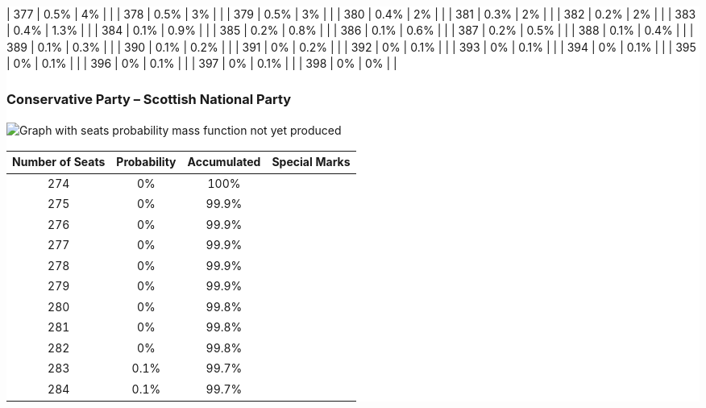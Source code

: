 | 377 | 0.5% | 4% |  |
| 378 | 0.5% | 3% |  |
| 379 | 0.5% | 3% |  |
| 380 | 0.4% | 2% |  |
| 381 | 0.3% | 2% |  |
| 382 | 0.2% | 2% |  |
| 383 | 0.4% | 1.3% |  |
| 384 | 0.1% | 0.9% |  |
| 385 | 0.2% | 0.8% |  |
| 386 | 0.1% | 0.6% |  |
| 387 | 0.2% | 0.5% |  |
| 388 | 0.1% | 0.4% |  |
| 389 | 0.1% | 0.3% |  |
| 390 | 0.1% | 0.2% |  |
| 391 | 0% | 0.2% |  |
| 392 | 0% | 0.1% |  |
| 393 | 0% | 0.1% |  |
| 394 | 0% | 0.1% |  |
| 395 | 0% | 0.1% |  |
| 396 | 0% | 0.1% |  |
| 397 | 0% | 0.1% |  |
| 398 | 0% | 0% |  |

### Conservative Party – Scottish National Party

![Graph with seats probability mass function not yet produced](2018-12-05-IpsosMORI-coalitions-seats-pmf-con–snp.png "Seats Probability Mass Function")

| Number of Seats | Probability | Accumulated | Special Marks |
|:---------------:|:-----------:|:-----------:|:-------------:|
| 274 | 0% | 100% |  |
| 275 | 0% | 99.9% |  |
| 276 | 0% | 99.9% |  |
| 277 | 0% | 99.9% |  |
| 278 | 0% | 99.9% |  |
| 279 | 0% | 99.9% |  |
| 280 | 0% | 99.8% |  |
| 281 | 0% | 99.8% |  |
| 282 | 0% | 99.8% |  |
| 283 | 0.1% | 99.7% |  |
| 284 | 0.1% | 99.7% |  |